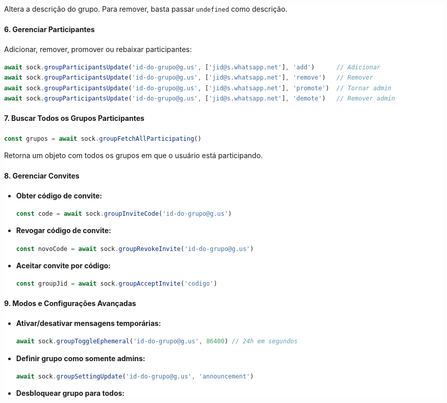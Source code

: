 Altera a descrição do grupo. Para remover, basta passar `undefined` como descrição.

#### 6. Gerenciar Participantes

Adicionar, remover, promover ou rebaixar participantes:

```ts
await sock.groupParticipantsUpdate('id-do-grupo@g.us', ['jid@s.whatsapp.net'], 'add')      // Adicionar
await sock.groupParticipantsUpdate('id-do-grupo@g.us', ['jid@s.whatsapp.net'], 'remove')   // Remover
await sock.groupParticipantsUpdate('id-do-grupo@g.us', ['jid@s.whatsapp.net'], 'promote')  // Tornar admin
await sock.groupParticipantsUpdate('id-do-grupo@g.us', ['jid@s.whatsapp.net'], 'demote')   // Remover admin
```

#### 7. Buscar Todos os Grupos Participantes

```ts
const grupos = await sock.groupFetchAllParticipating()
```

Retorna um objeto com todos os grupos em que o usuário está participando.

#### 8. Gerenciar Convites

- **Obter código de convite:**

  ```ts
  const code = await sock.groupInviteCode('id-do-grupo@g.us')
  ```

- **Revogar código de convite:**

  ```ts
  const novoCode = await sock.groupRevokeInvite('id-do-grupo@g.us')
  ```

- **Aceitar convite por código:**

  ```ts
  const groupJid = await sock.groupAcceptInvite('codigo')
  ```

#### 9. Modos e Configurações Avançadas

- **Ativar/desativar mensagens temporárias:**

  ```ts
  await sock.groupToggleEphemeral('id-do-grupo@g.us', 86400) // 24h em segundos
  ```

- **Definir grupo como somente admins:**

  ```ts
  await sock.groupSettingUpdate('id-do-grupo@g.us', 'announcement')
  ```

- **Desbloquear grupo para todos:**
